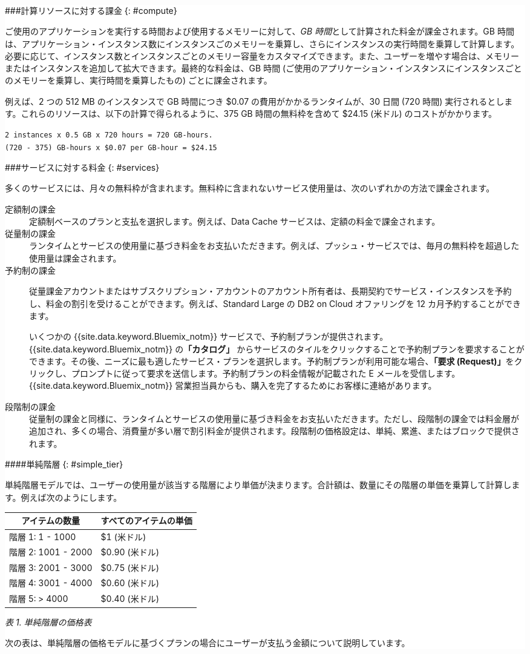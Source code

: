 ###計算リソースに対する課金
{: #compute}

ご使用のアプリケーションを実行する時間および使用するメモリーに対して、*GB 時間*として計算された料金が課金されます。GB 時間は、アプリケーション・インスタンス数にインスタンスごのメモリーを乗算し、さらにインスタンスの実行時間を乗算して計算します。必要に応じて、インスタンス数とインスタンスごとのメモリー容量をカスタマイズできます。また、ユーザーを増やす場合は、メモリーまたはインスタンスを追加して拡大できます。最終的な料金は、GB 時間 (ご使用のアプリケーション・インスタンスにインスタンスごとのメモリーを乗算し、実行時間を乗算したもの) ごとに課金されます。

例えば、2 つの 512 MB のインスタンスで GB 時間につき $0.07 の費用がかかるランタイムが、30 日間 (720 時間) 実行されるとします。これらのリソースは、以下の計算で得られるように、375 GB 時間の無料枠を含めて $24.15 (米ドル) のコストがかかります。 

```
2 instances x 0.5 GB x 720 hours = 720 GB-hours.
(720 - 375) GB-hours x $0.07 per GB-hour = $24.15
```

###サービスに対する料金
{: #services}

多くのサービスには、月々の無料枠が含まれます。無料枠に含まれないサービス使用量は、次のいずれかの方法で課金されます。
<dl>
<dt>定額制の課金</dt>
    <dd>定額制ベースのプランと支払を選択します。例えば、Data Cache サービスは、定額の料金で課金されます。</dd>
<dt>従量制の課金</dt>
    <dd>ランタイムとサービスの使用量に基づき料金をお支払いただきます。例えば、プッシュ・サービスでは、毎月の無料枠を超過した使用量は課金されます。</dd>
<dt>予約制の課金</dt>
    <dd><p>従量課金アカウントまたはサブスクリプション・アカウントのアカウント所有者は、長期契約でサービス・インスタンスを予約し、料金の割引を受けることができます。例えば、Standard Large の DB2 on Cloud オファリングを 12 カ月予約することができます。</p> 
    <p>いくつかの {{site.data.keyword.Bluemix_notm}} サービスで、予約制プランが提供されます。{{site.data.keyword.Bluemix_notm}} の<strong>「カタログ」</strong> からサービスのタイルをクリックすることで予約制プランを要求することができます。その後、ニーズに最も適したサービス・プランを選択します。予約制プランが利用可能な場合、<strong>「要求 (Request)」</strong>をクリックし、プロンプトに従って要求を送信します。予約制プランの料金情報が記載された E メールを受信します。{{site.data.keyword.Bluemix_notm}} 営業担当員からも、購入を完了するためにお客様に連絡があります。</p></dd>
<dt>段階制の課金</dt>
    <dd>従量制の課金と同様に、ランタイムとサービスの使用量に基づき料金をお支払いただきます。ただし、段階制の課金では料金層が追加され、多くの場合、消費量が多い層で割引料金が提供されます。段階制の価格設定は、単純、累進、またはブロックで提供されます。</dd>
</dl>


####単純階層
{: #simple_tier}

単純階層モデルでは、ユーザーの使用量が該当する階層により単価が決まります。合計額は、数量にその階層の単価を乗算して計算します。例えば次のようにします。

| アイテムの数量 | すべてのアイテムの単価 |
|-------------------|--------------------------|
| 階層 1: 1 - 1000  | $1 (米ドル)                   |
| 階層 2: 1001 - 2000    |    $0.90 (米ドル)                      |
| 階層 3: 2001 - 3000                  |   $0.75 (米ドル)                       |
| 階層 4: 3001 - 4000           |      $0.60 (米ドル)                    |
|階層 5: &gt; 4000 | $0.40 (米ドル) | 

*表 1. 単純階層の価格表*

次の表は、単純階層の価格モデルに基づくプランの場合にユーザーが支払う金額について説明しています。
